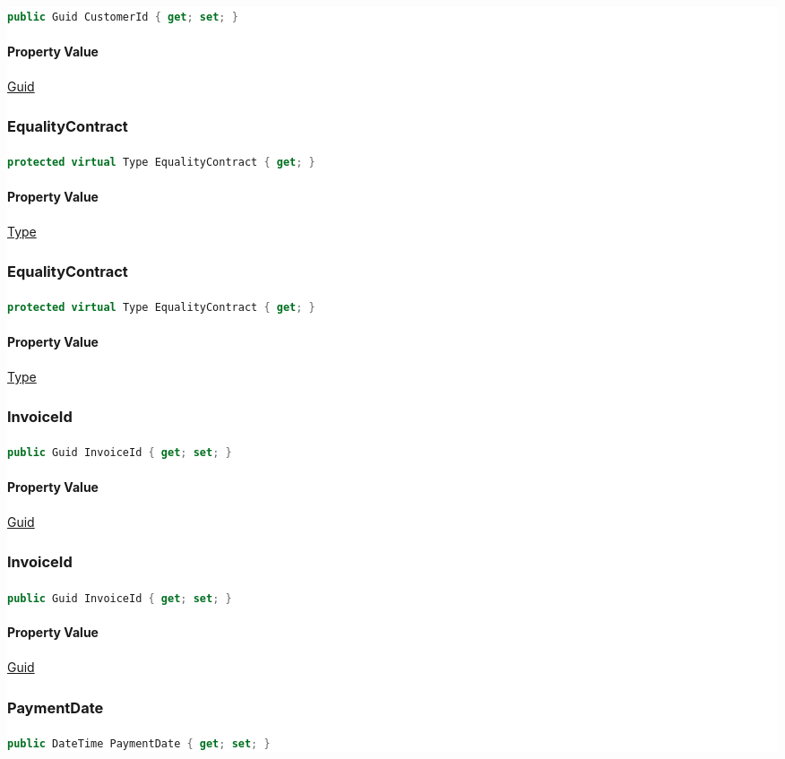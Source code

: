 ```csharp
public Guid CustomerId { get; set; }
```

#### Property Value

 [Guid](https://learn.microsoft.com/dotnet/api/system.guid)

### <a id="Billing_Invoices_Contracts_IntegrationEvents_InvoicePaid_EqualityContract"></a> EqualityContract

```csharp
protected virtual Type EqualityContract { get; }
```

#### Property Value

 [Type](https://learn.microsoft.com/dotnet/api/system.type)

### <a id="Billing_Invoices_Contracts_IntegrationEvents_InvoicePaid_EqualityContract"></a> EqualityContract

```csharp
protected virtual Type EqualityContract { get; }
```

#### Property Value

 [Type](https://learn.microsoft.com/dotnet/api/system.type)

### <a id="Billing_Invoices_Contracts_IntegrationEvents_InvoicePaid_InvoiceId"></a> InvoiceId

```csharp
public Guid InvoiceId { get; set; }
```

#### Property Value

 [Guid](https://learn.microsoft.com/dotnet/api/system.guid)

### <a id="Billing_Invoices_Contracts_IntegrationEvents_InvoicePaid_InvoiceId"></a> InvoiceId

```csharp
public Guid InvoiceId { get; set; }
```

#### Property Value

 [Guid](https://learn.microsoft.com/dotnet/api/system.guid)

### <a id="Billing_Invoices_Contracts_IntegrationEvents_InvoicePaid_PaymentDate"></a> PaymentDate

```csharp
public DateTime PaymentDate { get; set; }
```
